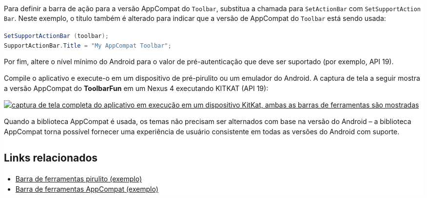 Para definir a barra de ação para a versão AppCompat do `Toolbar`, substitua a chamada para `SetActionBar` com `SetSupportActionBar`. Neste exemplo, o título também é alterado para indicar que a versão de AppCompat do `Toolbar` está sendo usada:

```csharp
SetSupportActionBar (toolbar);
SupportActionBar.Title = "My AppCompat Toolbar";
```

Por fim, altere o nível mínimo do Android para o valor de pré-autenticação que deve ser suportado (por exemplo, API 19). 

Compile o aplicativo e execute-o em um dispositivo de pré-pirulito ou um emulador do Android. A captura de tela a seguir mostra a versão AppCompat do **ToolbarFun** em um Nexus 4 executando KITKAT (API 19): 

[![captura de tela completa do aplicativo em execução em um dispositivo KitKat, ambas as barras de ferramentas são mostradas](toolbar-compatibility-images/02-running-on-kitkat-sml.png)](toolbar-compatibility-images/02-running-on-kitkat.png#lightbox)

Quando a biblioteca AppCompat é usada, os temas não precisam ser alternados com base na versão do Android &ndash; a biblioteca AppCompat torna possível fornecer uma experiência de usuário consistente em todas as versões do Android com suporte. 

## <a name="related-links"></a>Links relacionados

- [Barra de ferramentas pirulito (exemplo)](https://docs.microsoft.com/samples/xamarin/monodroid-samples/android50-toolbar)
- [Barra de ferramentas AppCompat (exemplo)](https://docs.microsoft.com/samples/xamarin/monodroid-samples/supportv7-appcompat-toolbar)
